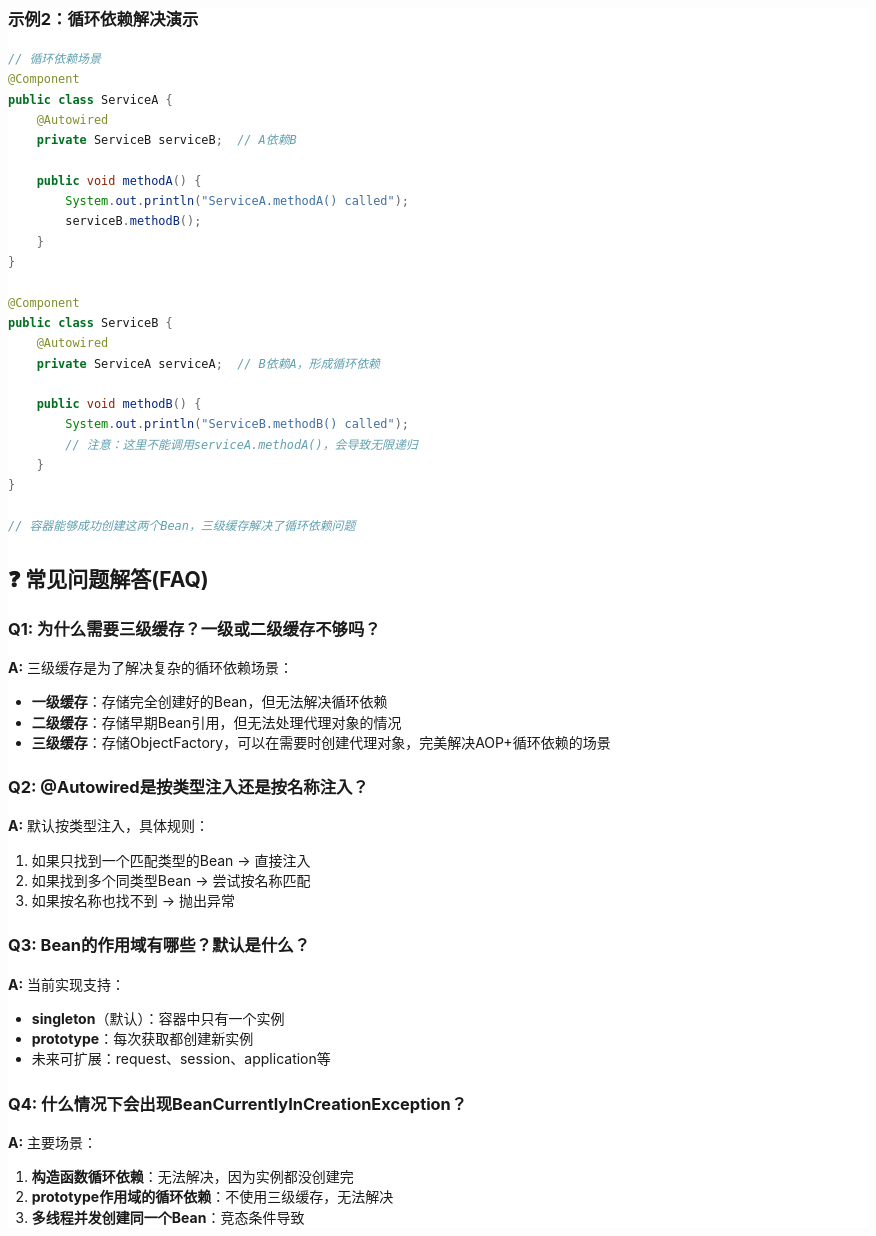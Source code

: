 ### 示例2：循环依赖解决演示
```java
// 循环依赖场景
@Component
public class ServiceA {
    @Autowired
    private ServiceB serviceB;  // A依赖B
    
    public void methodA() {
        System.out.println("ServiceA.methodA() called");
        serviceB.methodB();
    }
}

@Component  
public class ServiceB {
    @Autowired
    private ServiceA serviceA;  // B依赖A，形成循环依赖
    
    public void methodB() {
        System.out.println("ServiceB.methodB() called");
        // 注意：这里不能调用serviceA.methodA()，会导致无限递归
    }
}

// 容器能够成功创建这两个Bean，三级缓存解决了循环依赖问题
```

## ❓ 常见问题解答(FAQ)

### Q1: 为什么需要三级缓存？一级或二级缓存不够吗？
**A:** 三级缓存是为了解决复杂的循环依赖场景：
- **一级缓存**：存储完全创建好的Bean，但无法解决循环依赖
- **二级缓存**：存储早期Bean引用，但无法处理代理对象的情况
- **三级缓存**：存储ObjectFactory，可以在需要时创建代理对象，完美解决AOP+循环依赖的场景

### Q2: @Autowired是按类型注入还是按名称注入？
**A:** 默认按类型注入，具体规则：
1. 如果只找到一个匹配类型的Bean → 直接注入
2. 如果找到多个同类型Bean → 尝试按名称匹配
3. 如果按名称也找不到 → 抛出异常

### Q3: Bean的作用域有哪些？默认是什么？
**A:** 当前实现支持：
- **singleton**（默认）：容器中只有一个实例
- **prototype**：每次获取都创建新实例
- 未来可扩展：request、session、application等

### Q4: 什么情况下会出现BeanCurrentlyInCreationException？
**A:** 主要场景：
1. **构造函数循环依赖**：无法解决，因为实例都没创建完
2. **prototype作用域的循环依赖**：不使用三级缓存，无法解决
3. **多线程并发创建同一个Bean**：竞态条件导致
